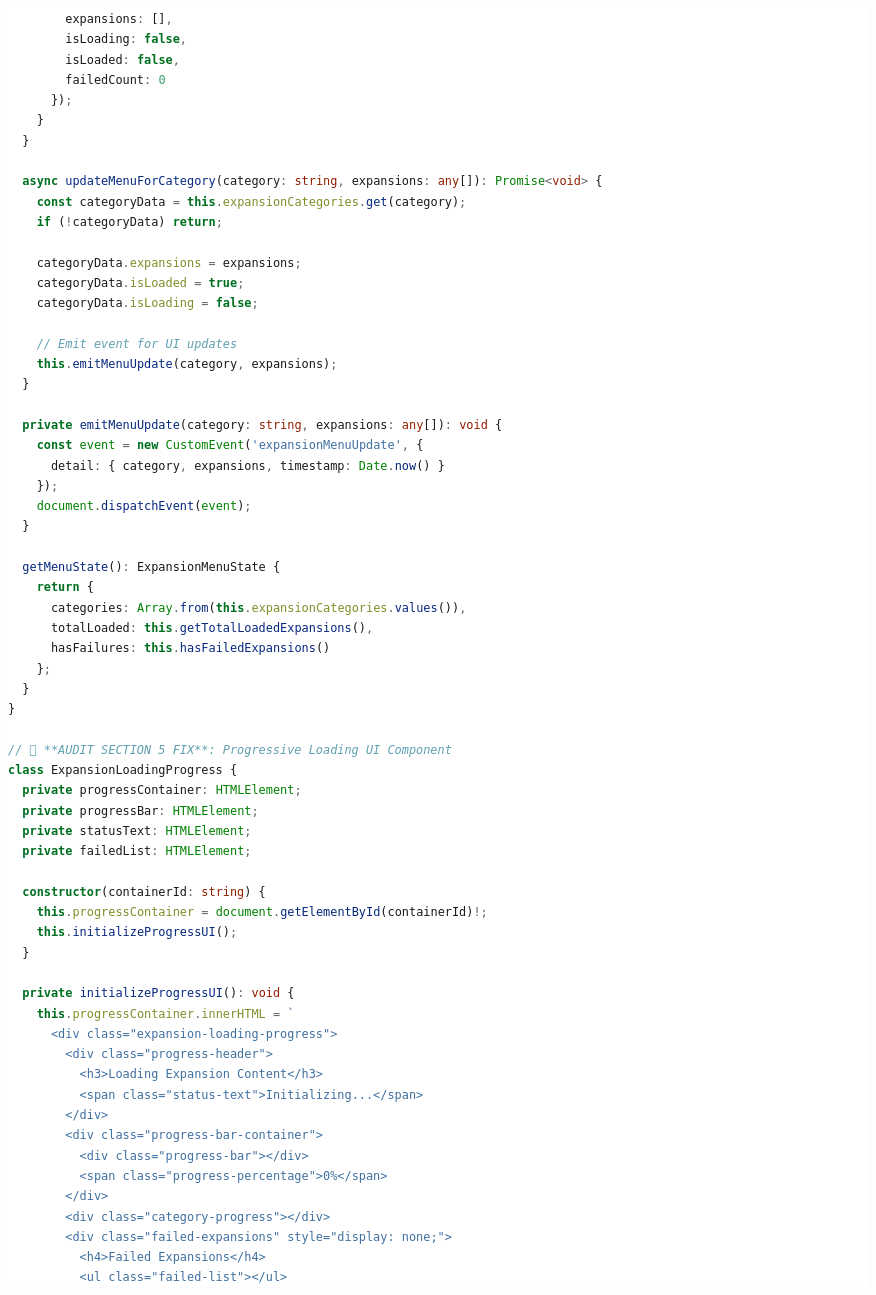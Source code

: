 ```ts
        expansions: [],
        isLoading: false,
        isLoaded: false,
        failedCount: 0
      });
    }
  }
  
  async updateMenuForCategory(category: string, expansions: any[]): Promise<void> {
    const categoryData = this.expansionCategories.get(category);
    if (!categoryData) return;
    
    categoryData.expansions = expansions;
    categoryData.isLoaded = true;
    categoryData.isLoading = false;
    
    // Emit event for UI updates
    this.emitMenuUpdate(category, expansions);
  }
  
  private emitMenuUpdate(category: string, expansions: any[]): void {
    const event = new CustomEvent('expansionMenuUpdate', {
      detail: { category, expansions, timestamp: Date.now() }
    });
    document.dispatchEvent(event);
  }
  
  getMenuState(): ExpansionMenuState {
    return {
      categories: Array.from(this.expansionCategories.values()),
      totalLoaded: this.getTotalLoadedExpansions(),
      hasFailures: this.hasFailedExpansions()
    };
  }
}

// 🚨 **AUDIT SECTION 5 FIX**: Progressive Loading UI Component
class ExpansionLoadingProgress {
  private progressContainer: HTMLElement;
  private progressBar: HTMLElement;
  private statusText: HTMLElement;
  private failedList: HTMLElement;
  
  constructor(containerId: string) {
    this.progressContainer = document.getElementById(containerId)!;
    this.initializeProgressUI();
  }
  
  private initializeProgressUI(): void {
    this.progressContainer.innerHTML = `
      <div class="expansion-loading-progress">
        <div class="progress-header">
          <h3>Loading Expansion Content</h3>
          <span class="status-text">Initializing...</span>
        </div>
        <div class="progress-bar-container">
          <div class="progress-bar"></div>
          <span class="progress-percentage">0%</span>
        </div>
        <div class="category-progress"></div>
        <div class="failed-expansions" style="display: none;">
          <h4>Failed Expansions</h4>
          <ul class="failed-list"></ul>
```